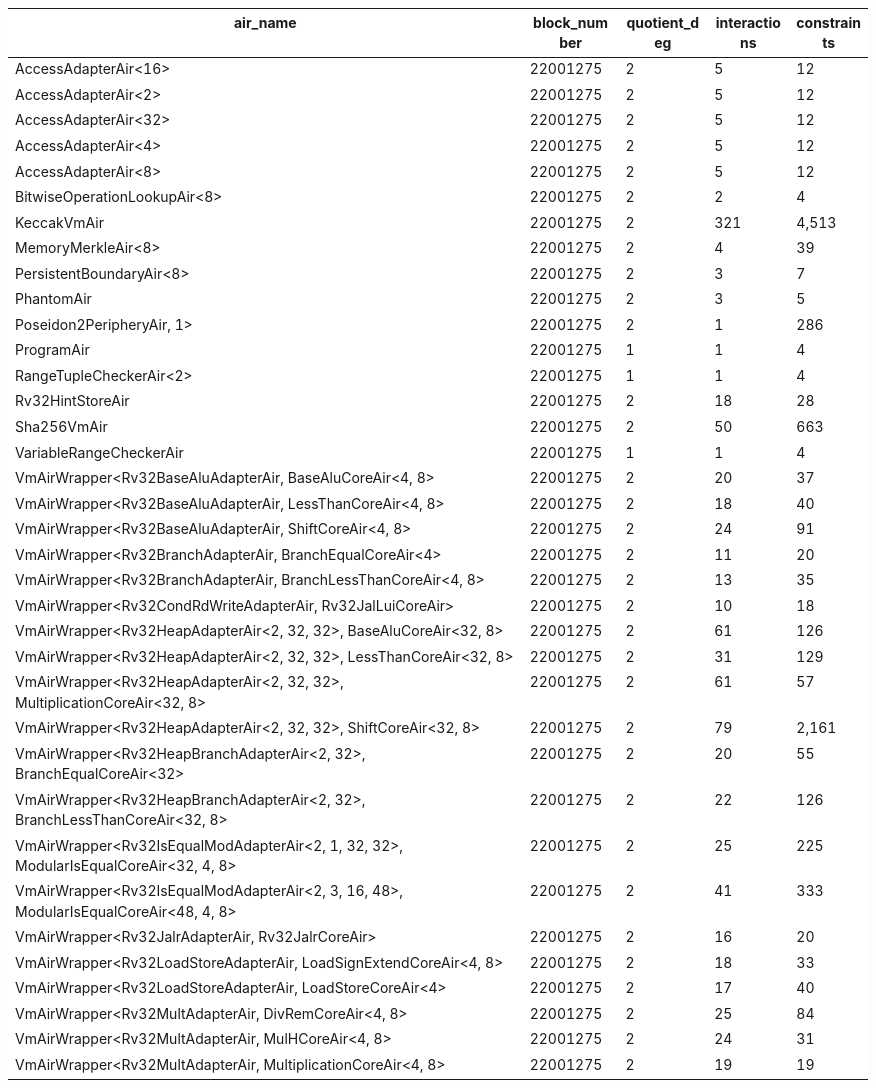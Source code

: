 | air_name | block_number | quotient_deg | interactions | constraints |
| --- | --- | --- | --- | --- |
| AccessAdapterAir<16> | 22001275 | 2 | 5 | 12 | 
| AccessAdapterAir<2> | 22001275 | 2 | 5 | 12 | 
| AccessAdapterAir<32> | 22001275 | 2 | 5 | 12 | 
| AccessAdapterAir<4> | 22001275 | 2 | 5 | 12 | 
| AccessAdapterAir<8> | 22001275 | 2 | 5 | 12 | 
| BitwiseOperationLookupAir<8> | 22001275 | 2 | 2 | 4 | 
| KeccakVmAir | 22001275 | 2 | 321 | 4,513 | 
| MemoryMerkleAir<8> | 22001275 | 2 | 4 | 39 | 
| PersistentBoundaryAir<8> | 22001275 | 2 | 3 | 7 | 
| PhantomAir | 22001275 | 2 | 3 | 5 | 
| Poseidon2PeripheryAir<BabyBearParameters>, 1> | 22001275 | 2 | 1 | 286 | 
| ProgramAir | 22001275 | 1 | 1 | 4 | 
| RangeTupleCheckerAir<2> | 22001275 | 1 | 1 | 4 | 
| Rv32HintStoreAir | 22001275 | 2 | 18 | 28 | 
| Sha256VmAir | 22001275 | 2 | 50 | 663 | 
| VariableRangeCheckerAir | 22001275 | 1 | 1 | 4 | 
| VmAirWrapper<Rv32BaseAluAdapterAir, BaseAluCoreAir<4, 8> | 22001275 | 2 | 20 | 37 | 
| VmAirWrapper<Rv32BaseAluAdapterAir, LessThanCoreAir<4, 8> | 22001275 | 2 | 18 | 40 | 
| VmAirWrapper<Rv32BaseAluAdapterAir, ShiftCoreAir<4, 8> | 22001275 | 2 | 24 | 91 | 
| VmAirWrapper<Rv32BranchAdapterAir, BranchEqualCoreAir<4> | 22001275 | 2 | 11 | 20 | 
| VmAirWrapper<Rv32BranchAdapterAir, BranchLessThanCoreAir<4, 8> | 22001275 | 2 | 13 | 35 | 
| VmAirWrapper<Rv32CondRdWriteAdapterAir, Rv32JalLuiCoreAir> | 22001275 | 2 | 10 | 18 | 
| VmAirWrapper<Rv32HeapAdapterAir<2, 32, 32>, BaseAluCoreAir<32, 8> | 22001275 | 2 | 61 | 126 | 
| VmAirWrapper<Rv32HeapAdapterAir<2, 32, 32>, LessThanCoreAir<32, 8> | 22001275 | 2 | 31 | 129 | 
| VmAirWrapper<Rv32HeapAdapterAir<2, 32, 32>, MultiplicationCoreAir<32, 8> | 22001275 | 2 | 61 | 57 | 
| VmAirWrapper<Rv32HeapAdapterAir<2, 32, 32>, ShiftCoreAir<32, 8> | 22001275 | 2 | 79 | 2,161 | 
| VmAirWrapper<Rv32HeapBranchAdapterAir<2, 32>, BranchEqualCoreAir<32> | 22001275 | 2 | 20 | 55 | 
| VmAirWrapper<Rv32HeapBranchAdapterAir<2, 32>, BranchLessThanCoreAir<32, 8> | 22001275 | 2 | 22 | 126 | 
| VmAirWrapper<Rv32IsEqualModAdapterAir<2, 1, 32, 32>, ModularIsEqualCoreAir<32, 4, 8> | 22001275 | 2 | 25 | 225 | 
| VmAirWrapper<Rv32IsEqualModAdapterAir<2, 3, 16, 48>, ModularIsEqualCoreAir<48, 4, 8> | 22001275 | 2 | 41 | 333 | 
| VmAirWrapper<Rv32JalrAdapterAir, Rv32JalrCoreAir> | 22001275 | 2 | 16 | 20 | 
| VmAirWrapper<Rv32LoadStoreAdapterAir, LoadSignExtendCoreAir<4, 8> | 22001275 | 2 | 18 | 33 | 
| VmAirWrapper<Rv32LoadStoreAdapterAir, LoadStoreCoreAir<4> | 22001275 | 2 | 17 | 40 | 
| VmAirWrapper<Rv32MultAdapterAir, DivRemCoreAir<4, 8> | 22001275 | 2 | 25 | 84 | 
| VmAirWrapper<Rv32MultAdapterAir, MulHCoreAir<4, 8> | 22001275 | 2 | 24 | 31 | 
| VmAirWrapper<Rv32MultAdapterAir, MultiplicationCoreAir<4, 8> | 22001275 | 2 | 19 | 19 | 